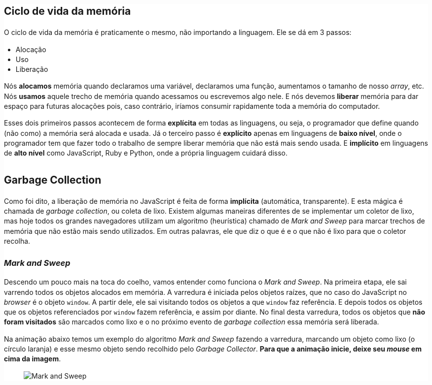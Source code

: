 ## Ciclo de vida da memória

O ciclo de vida da memória é praticamente o mesmo, não importando a linguagem.
Ele se dá em 3 passos:

- Alocação
- Uso
- Liberação

Nós __alocamos__ memória quando declaramos uma variável, declaramos uma função,
aumentamos o tamanho de nosso _array_, etc. Nós __usamos__ aquele trecho de
memória quando acessamos ou escrevemos algo nele. E nós devemos __liberar__ memória
para dar espaço para futuras alocações pois, caso contrário, iríamos consumir
rapidamente toda a memória do computador.

Esses dois primeiros passos acontecem de forma __explícita__ em todas as
linguagens, ou seja, o programador que define quando (não como) a memória será
alocada e usada. Já o terceiro passo é __explícito__ apenas em linguagens de __baixo
nível__, onde o programador tem que fazer todo o trabalho de sempre liberar
memória que não está mais sendo usada. E __implícito__ em linguagens de __alto nível__
como JavaScript, Ruby e Python, onde a própria linguagem cuidará disso.

## Garbage Collection

Como foi dito, a liberação de memória no JavaScript é feita de forma __implícita__
(automática, transparente). E esta mágica é chamada de _garbage collection_, ou
coleta de lixo.
Existem algumas maneiras diferentes de se implementar um coletor de lixo, mas
hoje todos os grandes navegadores utilizam um algoritmo (heurística) chamado de
_Mark and Sweep_ para marcar trechos de memória que não estão mais sendo
utilizados. Em outras palavras, ele que diz o que é e o que não é lixo para que
o coletor recolha.

### _Mark and Sweep_

Descendo um pouco mais na toca do coelho, vamos entender como funciona o _Mark
and Sweep_. Na primeira etapa, ele sai varrendo todos os objetos alocados em
memória. A varredura é iniciada pelos objetos raízes, que no caso do JavaScript
no _browser_ é o objeto `window`. A partir dele, ele sai visitando todos os
objetos a que `window` faz referência. E depois todos os objetos que os objetos
referenciados por `window` fazem referência, e assim por diante.
No final desta varredura, todos os objetos que __não foram visitados__ são marcados
como lixo e o no próximo evento de _garbage collection_ essa memória será
liberada.

Na animação abaixo temos um exemplo do algoritmo _Mark and Sweep_ fazendo a
varredura, marcando um objeto como lixo (o círculo laranja) e esse mesmo objeto
sendo recolhido pelo _Garbage Collector_. __Para que a animação inicie, deixe
seu _mouse_ em cima da imagem__.

<figure class="post-animation-static" style="background-image: url(/images/posts/2013-04-19-mark-and-sweep-static.jpg);">
  <img class="post-animation" src="/images/posts/2013-04-19-mark-and-sweep.gif"
      title="Mark and Sweep" alt="Mark and Sweep"
      data-title-backup="Mark and Sweep" data-alt-backup="Mark and Sweep" />
</figure>
